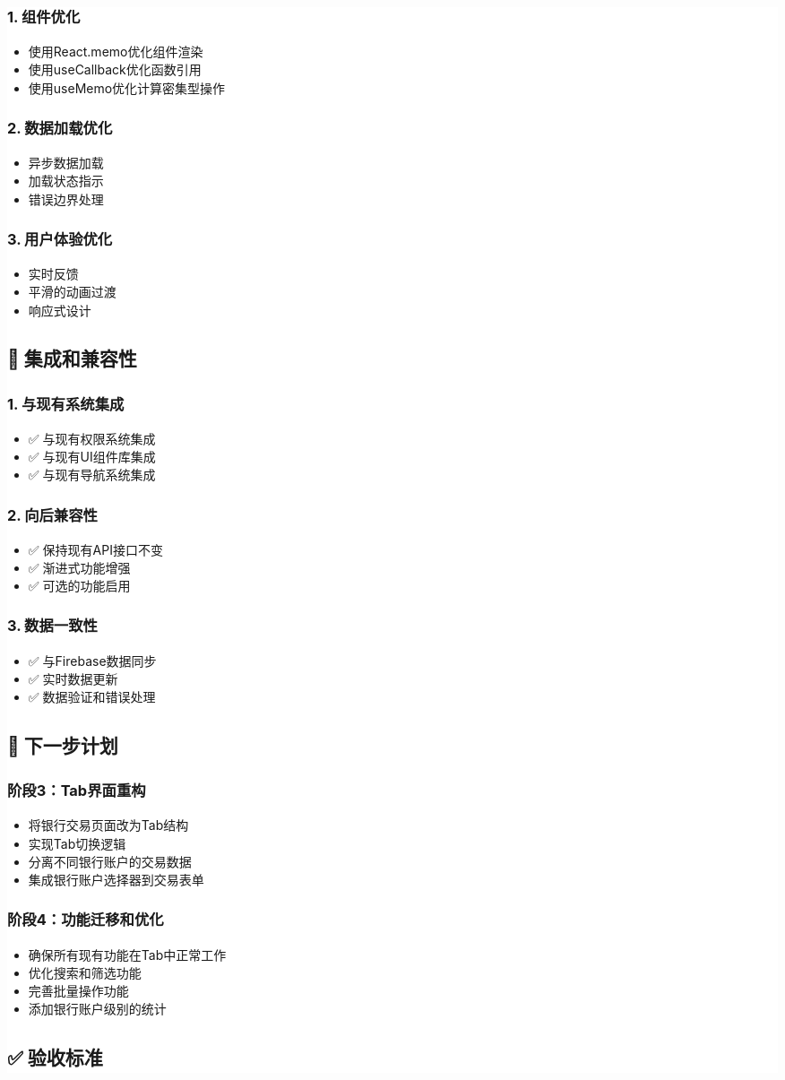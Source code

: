 ### 1. 组件优化
- 使用React.memo优化组件渲染
- 使用useCallback优化函数引用
- 使用useMemo优化计算密集型操作

### 2. 数据加载优化
- 异步数据加载
- 加载状态指示
- 错误边界处理

### 3. 用户体验优化
- 实时反馈
- 平滑的动画过渡
- 响应式设计

## 🔄 集成和兼容性

### 1. 与现有系统集成
- ✅ 与现有权限系统集成
- ✅ 与现有UI组件库集成
- ✅ 与现有导航系统集成

### 2. 向后兼容性
- ✅ 保持现有API接口不变
- ✅ 渐进式功能增强
- ✅ 可选的功能启用

### 3. 数据一致性
- ✅ 与Firebase数据同步
- ✅ 实时数据更新
- ✅ 数据验证和错误处理

## 🎯 下一步计划

### 阶段3：Tab界面重构
- 将银行交易页面改为Tab结构
- 实现Tab切换逻辑
- 分离不同银行账户的交易数据
- 集成银行账户选择器到交易表单

### 阶段4：功能迁移和优化
- 确保所有现有功能在Tab中正常工作
- 优化搜索和筛选功能
- 完善批量操作功能
- 添加银行账户级别的统计

## ✅ 验收标准
